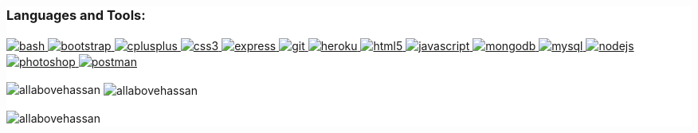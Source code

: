 <h3 align="left">Languages and Tools:</h3>
<p align="left"> <a href="https://www.gnu.org/software/bash/" target="_blank" rel="noreferrer"> <img src="https://www.vectorlogo.zone/logos/gnu_bash/gnu_bash-icon.svg" alt="bash" width="40" height="40"/> </a> <a href="https://getbootstrap.com" target="_blank" rel="noreferrer"> <img src="https://raw.githubusercontent.com/devicons/devicon/master/icons/bootstrap/bootstrap-plain-wordmark.svg" alt="bootstrap" width="40" height="40"/> </a> <a href="https://www.w3schools.com/cpp/" target="_blank" rel="noreferrer"> <img src="https://raw.githubusercontent.com/devicons/devicon/master/icons/cplusplus/cplusplus-original.svg" alt="cplusplus" width="40" height="40"/> </a> <a href="https://www.w3schools.com/css/" target="_blank" rel="noreferrer"> <img src="https://raw.githubusercontent.com/devicons/devicon/master/icons/css3/css3-original-wordmark.svg" alt="css3" width="40" height="40"/> </a> <a href="https://expressjs.com" target="_blank" rel="noreferrer"> <img src="https://raw.githubusercontent.com/devicons/devicon/master/icons/express/express-original-wordmark.svg" alt="express" width="40" height="40"/> </a> <a href="https://git-scm.com/" target="_blank" rel="noreferrer"> <img src="https://www.vectorlogo.zone/logos/git-scm/git-scm-icon.svg" alt="git" width="40" height="40"/> </a> <a href="https://heroku.com" target="_blank" rel="noreferrer"> <img src="https://www.vectorlogo.zone/logos/heroku/heroku-icon.svg" alt="heroku" width="40" height="40"/> </a> <a href="https://www.w3.org/html/" target="_blank" rel="noreferrer"> <img src="https://raw.githubusercontent.com/devicons/devicon/master/icons/html5/html5-original-wordmark.svg" alt="html5" width="40" height="40"/> </a> <a href="https://developer.mozilla.org/en-US/docs/Web/JavaScript" target="_blank" rel="noreferrer"> <img src="https://raw.githubusercontent.com/devicons/devicon/master/icons/javascript/javascript-original.svg" alt="javascript" width="40" height="40"/> </a> <a href="https://www.mongodb.com/" target="_blank" rel="noreferrer"> <img src="https://raw.githubusercontent.com/devicons/devicon/master/icons/mongodb/mongodb-original-wordmark.svg" alt="mongodb" width="40" height="40"/> </a> <a href="https://www.mysql.com/" target="_blank" rel="noreferrer"> <img src="https://raw.githubusercontent.com/devicons/devicon/master/icons/mysql/mysql-original-wordmark.svg" alt="mysql" width="40" height="40"/> </a> <a href="https://nodejs.org" target="_blank" rel="noreferrer"> <img src="https://raw.githubusercontent.com/devicons/devicon/master/icons/nodejs/nodejs-original-wordmark.svg" alt="nodejs" width="40" height="40"/> </a> <a href="https://www.photoshop.com/en" target="_blank" rel="noreferrer"> <img src="https://raw.githubusercontent.com/devicons/devicon/master/icons/photoshop/photoshop-line.svg" alt="photoshop" width="40" height="40"/> </a> <a href="https://postman.com" target="_blank" rel="noreferrer"> <img src="https://www.vectorlogo.zone/logos/getpostman/getpostman-icon.svg" alt="postman" width="40" height="40"/> </a> </p>

<p><img align="left" src="https://github-readme-stats.vercel.app/api/top-langs?username=allabovehassan&show_icons=true&locale=en&layout=compact" alt="allabovehassan" /></p>

<p>&nbsp;<img align="center" src="https://github-readme-stats.vercel.app/api?username=allabovehassan&show_icons=true&locale=en" alt="allabovehassan" /></p>

<p><img align="center" src="https://github-readme-streak-stats.herokuapp.com/?user=allabovehassan&" alt="allabovehassan" /></p>
